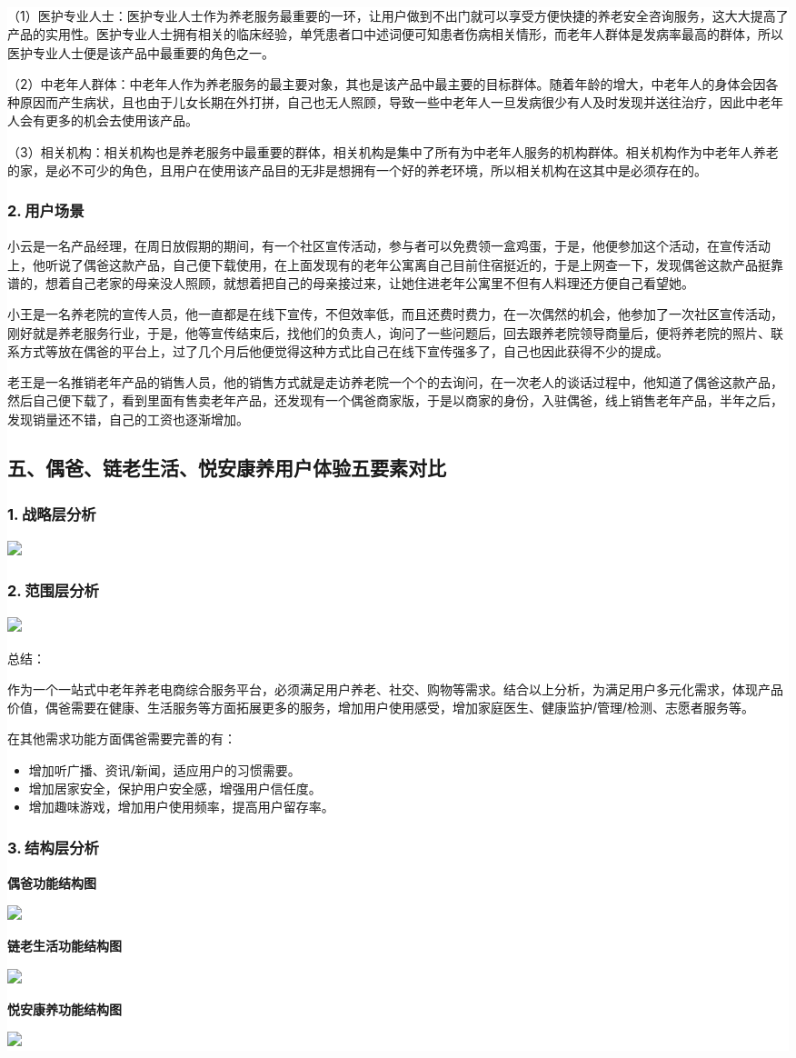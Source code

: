 （1）医护专业人士：医护专业人士作为养老服务最重要的一环，让用户做到不出门就可以享受方便快捷的养老安全咨询服务，这大大提高了产品的实用性。医护专业人士拥有相关的临床经验，单凭患者口中述词便可知患者伤病相关情形，而老年人群体是发病率最高的群体，所以医护专业人士便是该产品中最重要的角色之一。

（2）中老年人群体：中老年人作为养老服务的最主要对象，其也是该产品中最主要的目标群体。随着年龄的增大，中老年人的身体会因各种原因而产生病状，且也由于儿女长期在外打拼，自己也无人照顾，导致一些中老年人一旦发病很少有人及时发现并送往治疗，因此中老年人会有更多的机会去使用该产品。

（3）相关机构：相关机构也是养老服务中最重要的群体，相关机构是集中了所有为中老年人服务的机构群体。相关机构作为中老年人养老的家，是必不可少的角色，且用户在使用该产品目的无非是想拥有一个好的养老环境，所以相关机构在这其中是必须存在的。

### 2\. 用户场景

小云是一名产品经理，在周日放假期的期间，有一个社区宣传活动，参与者可以免费领一盒鸡蛋，于是，他便参加这个活动，在宣传活动上，他听说了偶爸这款产品，自己便下载使用，在上面发现有的老年公寓离自己目前住宿挺近的，于是上网查一下，发现偶爸这款产品挺靠谱的，想着自己老家的母亲没人照顾，就想着把自己的母亲接过来，让她住进老年公寓里不但有人料理还方便自己看望她。

小王是一名养老院的宣传人员，他一直都是在线下宣传，不但效率低，而且还费时费力，在一次偶然的机会，他参加了一次社区宣传活动，刚好就是养老服务行业，于是，他等宣传结束后，找他们的负责人，询问了一些问题后，回去跟养老院领导商量后，便将养老院的照片、联系方式等放在偶爸的平台上，过了几个月后他便觉得这种方式比自己在线下宣传强多了，自己也因此获得不少的提成。

老王是一名推销老年产品的销售人员，他的销售方式就是走访养老院一个个的去询问，在一次老人的谈话过程中，他知道了偶爸这款产品，然后自己便下载了，看到里面有售卖老年产品，还发现有一个偶爸商家版，于是以商家的身份，入驻偶爸，线上销售老年产品，半年之后，发现销量还不错，自己的工资也逐渐增加。

## 五、偶爸、链老生活、悦安康养用户体验五要素对比

### 1\. 战略层分析

![](https://image.yunyingpai.com/wp/2022/08/oOXJeXdCvOEzBYagloQb.jpg)

### 2\. 范围层分析

![](https://image.yunyingpai.com/wp/2022/08/K9sz0sPDdgZiUXkR3w4y.jpg)

总结：

作为一个一站式中老年养老电商综合服务平台，必须满足用户养老、社交、购物等需求。结合以上分析，为满足用户多元化需求，体现产品价值，偶爸需要在健康、生活服务等方面拓展更多的服务，增加用户使用感受，增加家庭医生、健康监护/管理/检测、志愿者服务等。

在其他需求功能方面偶爸需要完善的有：

*   增加听广播、资讯/新闻，适应用户的习惯需要。
*   增加居家安全，保护用户安全感，增强用户信任度。
*   增加趣味游戏，增加用户使用频率，提高用户留存率。

### 3\. 结构层分析

**偶爸功能结构图**

![](https://image.yunyingpai.com/wp/2022/08/B1RG6Vv4BLWM4gph9ioj.jpg)

**链老生活功能结构图**

![](https://image.yunyingpai.com/wp/2022/08/tALy4XVlliXwYKFfEPfa.jpg)

**悦安康养功能结构图**

![](https://image.yunyingpai.com/wp/2022/08/WNJiB0Ox8CYrHhyRHFPa.jpg)
